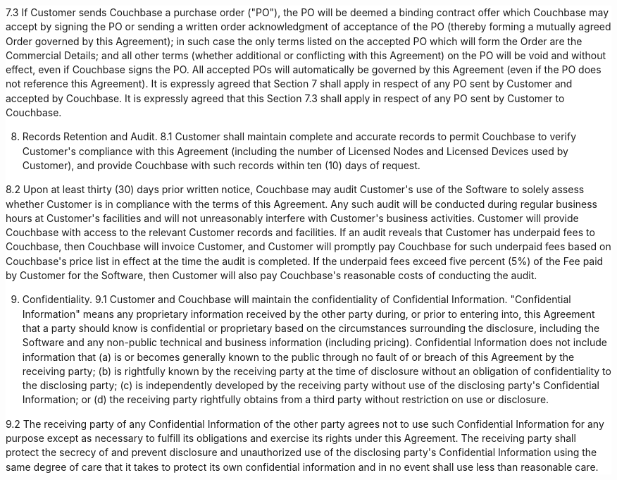 7.3 If Customer sends Couchbase a purchase order ("PO"), the PO will be
deemed a binding contract offer which Couchbase may accept by signing
the PO or sending a written order acknowledgment of acceptance of the PO
(thereby forming a mutually agreed Order governed by this Agreement);
in such case the only terms listed on the accepted PO which will form
the Order are the Commercial Details; and all other terms (whether
additional or conflicting with this Agreement) on the PO will be void and
without effect, even if Couchbase signs the PO.  All accepted POs will
automatically be governed by this Agreement (even if the PO does not
reference this Agreement). It is expressly agreed that Section 7 shall
apply in respect of any PO sent by Customer and accepted by Couchbase. It
is expressly agreed that this Section 7.3 shall apply in respect of any
PO sent by Customer to Couchbase.

8. Records Retention and Audit.
8.1 Customer shall maintain complete and accurate records to permit
Couchbase to verify Customer's compliance with this Agreement (including
the number of Licensed Nodes and Licensed Devices used by Customer),
and provide Couchbase with such records within ten (10) days of request.

8.2 Upon at least thirty (30) days prior written notice, Couchbase may
audit Customer's use of the Software to solely assess whether Customer
is in compliance with the terms of this Agreement. Any such audit will be
conducted during regular business hours at Customer's facilities and will
not unreasonably interfere with Customer's business activities. Customer
will provide Couchbase with access to the relevant Customer records
and facilities. If an audit reveals that Customer has underpaid fees
to Couchbase, then Couchbase will invoice Customer, and Customer will
promptly pay Couchbase for such underpaid fees based on Couchbase's price
list in effect at the time the audit is completed. If the underpaid fees
exceed five percent (5%) of the Fee paid by Customer for the Software,
then Customer will also pay Couchbase's reasonable costs of conducting
the audit.

9. Confidentiality.
9.1 Customer and Couchbase will maintain the confidentiality of
Confidential Information. "Confidential Information" means any proprietary
information received by the other party during, or prior to entering into,
this Agreement that a party should know is confidential or proprietary
based on the circumstances surrounding the disclosure, including the
Software and any non-public technical and business information (including
pricing).  Confidential Information does not include information that
(a) is or becomes generally known to the public through no fault of or
breach of this Agreement by the receiving party; (b) is rightfully known
by the receiving party at the time of disclosure without an obligation of
confidentiality to the disclosing party; (c) is independently developed
by the receiving party without use of the disclosing party's Confidential
Information; or (d) the receiving party rightfully obtains from a third
party without restriction on use or disclosure.

9.2 The receiving party of any Confidential Information of the other
party agrees not to use such Confidential Information for any purpose
except as necessary to fulfill its obligations and exercise its rights
under this Agreement. The receiving party shall protect the secrecy of
and prevent disclosure and unauthorized use of the disclosing party's
Confidential Information using the same degree of care that it takes to
protect its own confidential information and in no event shall use less
than reasonable care.
